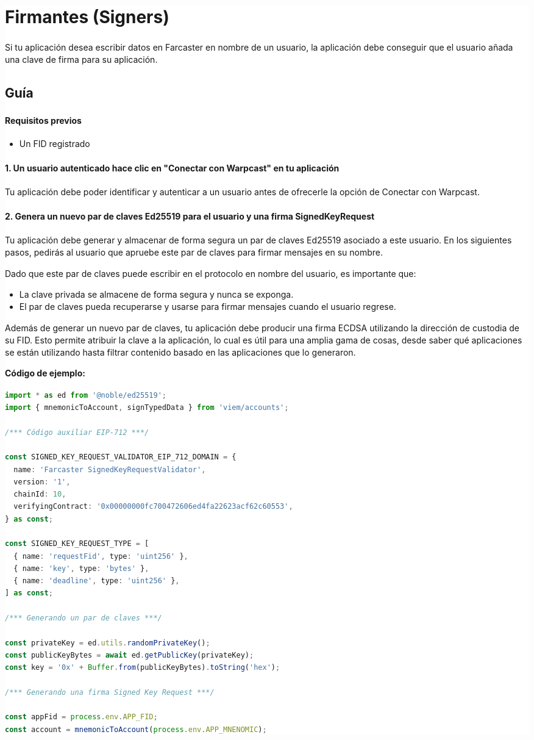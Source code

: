 # Firmantes (Signers)

Si tu aplicación desea escribir datos en Farcaster en nombre de un usuario, la aplicación debe conseguir que el usuario añada una clave de firma para su aplicación.

## Guía

#### Requisitos previos

- Un FID registrado

#### 1. Un usuario autenticado hace clic en "Conectar con Warpcast" en tu aplicación

Tu aplicación debe poder identificar y autenticar a un usuario antes de ofrecerle la opción de Conectar con Warpcast.

#### 2. Genera un nuevo par de claves Ed25519 para el usuario y una firma SignedKeyRequest

Tu aplicación debe generar y almacenar de forma segura un par de claves Ed25519 asociado a este usuario. En los siguientes pasos, pedirás al usuario que apruebe este par de claves para firmar mensajes en su nombre.

Dado que este par de claves puede escribir en el protocolo en nombre del usuario, es importante que:

- La clave privada se almacene de forma segura y nunca se exponga.
- El par de claves pueda recuperarse y usarse para firmar mensajes cuando el usuario regrese.

Además de generar un nuevo par de claves, tu aplicación debe producir una firma ECDSA utilizando la dirección de custodia de su FID. Esto permite atribuir la clave a la aplicación, lo cual es útil para una amplia gama de cosas, desde saber qué aplicaciones se están utilizando hasta filtrar contenido basado en las aplicaciones que lo generaron.

**Código de ejemplo:**

```ts
import * as ed from '@noble/ed25519';
import { mnemonicToAccount, signTypedData } from 'viem/accounts';

/*** Código auxiliar EIP-712 ***/

const SIGNED_KEY_REQUEST_VALIDATOR_EIP_712_DOMAIN = {
  name: 'Farcaster SignedKeyRequestValidator',
  version: '1',
  chainId: 10,
  verifyingContract: '0x00000000fc700472606ed4fa22623acf62c60553',
} as const;

const SIGNED_KEY_REQUEST_TYPE = [
  { name: 'requestFid', type: 'uint256' },
  { name: 'key', type: 'bytes' },
  { name: 'deadline', type: 'uint256' },
] as const;

/*** Generando un par de claves ***/

const privateKey = ed.utils.randomPrivateKey();
const publicKeyBytes = await ed.getPublicKey(privateKey);
const key = '0x' + Buffer.from(publicKeyBytes).toString('hex');

/*** Generando una firma Signed Key Request ***/

const appFid = process.env.APP_FID;
const account = mnemonicToAccount(process.env.APP_MNENOMIC);
```